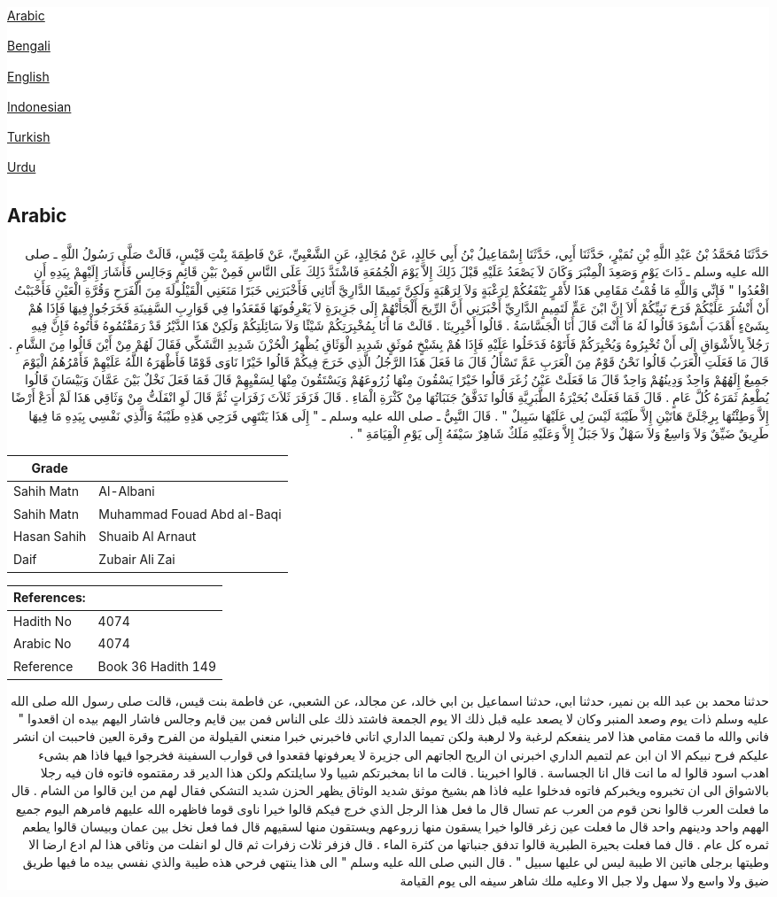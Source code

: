 [Arabic](#arabic)

[Bengali](#bengali)

[English](#english)

[Indonesian](#indonesian)

[Turkish](#turkish)

[Urdu](#urdu)

## Arabic


<div dir="rtl" lang="ar" style={{fontSize:'larger',backgroundColor:'#f8f9fa',padding:20}}>
حَدَّثَنَا مُحَمَّدُ بْنُ عَبْدِ اللَّهِ بْنِ نُمَيْرٍ، حَدَّثَنَا أَبِي، حَدَّثَنَا إِسْمَاعِيلُ بْنُ أَبِي خَالِدٍ، عَنْ مُجَالِدٍ، عَنِ الشَّعْبِيِّ، عَنْ فَاطِمَةَ بِنْتِ قَيْسٍ، قَالَتْ صَلَّى رَسُولُ اللَّهِ ـ صلى الله عليه وسلم ـ ذَاتَ يَوْمٍ وَصَعِدَ الْمِنْبَرَ وَكَانَ لاَ يَصْعَدُ عَلَيْهِ قَبْلَ ذَلِكَ إِلاَّ يَوْمَ الْجُمُعَةِ فَاشْتَدَّ ذَلِكَ عَلَى النَّاسِ فَمِنْ بَيْنِ قَائِمٍ وَجَالِسٍ فَأَشَارَ إِلَيْهِمْ بِيَدِهِ أَنِ اقْعُدُوا ‏"‏ فَإِنِّي وَاللَّهِ مَا قُمْتُ مَقَامِي هَذَا لأَمْرٍ يَنْفَعُكُمْ لِرَغْبَةٍ وَلاَ لِرَهْبَةٍ وَلَكِنَّ تَمِيمًا الدَّارِيَّ أَتَانِي فَأَخْبَرَنِي خَبَرًا مَنَعَنِي الْقَيْلُولَةَ مِنَ الْفَرَحِ وَقُرَّةِ الْعَيْنِ فَأَحْبَبْتُ أَنْ أَنْشُرَ عَلَيْكُمْ فَرَحَ نَبِيِّكُمْ أَلاَ إِنَّ ابْنَ عَمٍّ لَتَمِيمٍ الدَّارِيِّ أَخْبَرَنِي أَنَّ الرِّيحَ أَلْجَأَتْهُمْ إِلَى جَزِيرَةٍ لاَ يَعْرِفُونَهَا فَقَعَدُوا فِي قَوَارِبِ السَّفِينَةِ فَخَرَجُوا فِيهَا فَإِذَا هُمْ بِشَىْءٍ أَهْدَبَ أَسْوَدَ قَالُوا لَهُ مَا أَنْتَ قَالَ أَنَا الْجَسَّاسَةُ ‏.‏ قَالُوا أَخْبِرِينَا ‏.‏ قَالَتْ مَا أَنَا بِمُخْبِرَتِكُمْ شَيْئًا وَلاَ سَائِلَتِكُمْ وَلَكِنْ هَذَا الدَّيْرُ قَدْ رَمَقْتُمُوهُ فَأْتُوهُ فَإِنَّ فِيهِ رَجُلاً بِالأَشْوَاقِ إِلَى أَنْ تُخْبِرُوهُ وَيُخْبِرَكُمْ فَأَتَوْهُ فَدَخَلُوا عَلَيْهِ فَإِذَا هُمْ بِشَيْخٍ مُوثَقٍ شَدِيدِ الْوَثَاقِ يُظْهِرُ الْحُزْنَ شَدِيدِ التَّشَكِّي فَقَالَ لَهُمْ مِنْ أَيْنَ قَالُوا مِنَ الشَّامِ ‏.‏ قَالَ مَا فَعَلَتِ الْعَرَبُ قَالُوا نَحْنُ قَوْمٌ مِنَ الْعَرَبِ عَمَّ تَسْأَلُ قَالَ مَا فَعَلَ هَذَا الرَّجُلُ الَّذِي خَرَجَ فِيكُمْ قَالُوا خَيْرًا نَاوَى قَوْمًا فَأَظْهَرَهُ اللَّهُ عَلَيْهِمْ فَأَمْرُهُمُ الْيَوْمَ جَمِيعٌ إِلَهُهُمْ وَاحِدٌ وَدِينُهُمْ وَاحِدٌ قَالَ مَا فَعَلَتْ عَيْنُ زُغَرَ قَالُوا خَيْرًا يَسْقُونَ مِنْهَا زُرُوعَهُمْ وَيَسْتَقُونَ مِنْهَا لِسَقْيِهِمْ قَالَ فَمَا فَعَلَ نَخْلٌ بَيْنَ عَمَّانَ وَبَيْسَانَ قَالُوا يُطْعِمُ ثَمَرَهُ كُلَّ عَامٍ ‏.‏ قَالَ فَمَا فَعَلَتْ بُحَيْرَةُ الطَّبَرِيَّةِ قَالُوا تَدَفَّقُ جَنَبَاتُهَا مِنْ كَثْرَةِ الْمَاءِ ‏.‏ قَالَ فَزَفَرَ ثَلاَثَ زَفَرَاتٍ ثُمَّ قَالَ لَوِ انْفَلَتُّ مِنْ وَثَاقِي هَذَا لَمْ أَدَعْ أَرْضًا إِلاَّ وَطِئْتُهَا بِرِجْلَىَّ هَاتَيْنِ إِلاَّ طَيْبَةَ لَيْسَ لِي عَلَيْهَا سَبِيلٌ ‏"‏ ‏.‏ قَالَ النَّبِيُّ ـ صلى الله عليه وسلم ـ ‏"‏ إِلَى هَذَا يَنْتَهِي فَرَحِي هَذِهِ طَيْبَةُ وَالَّذِي نَفْسِي بِيَدِهِ مَا فِيهَا طَرِيقٌ ضَيِّقٌ وَلاَ وَاسِعٌ وَلاَ سَهْلٌ وَلاَ جَبَلٌ إِلاَّ وَعَلَيْهِ مَلَكٌ شَاهِرٌ سَيْفَهُ إِلَى يَوْمِ الْقِيَامَةِ ‏"‏ ‏.‏
</div>
<div style={{backgroundColor:'#f8f9fa',padding:20, marginBottom: 10}}><table> <thead> <tr> <th>Grade</th> <th></th> </tr> </thead> <tbody> <tr><td>Sahih Matn</td><td>Al-Albani</td></tr><tr><td>Sahih Matn</td><td>Muhammad Fouad Abd al-Baqi</td></tr><tr><td>Hasan Sahih</td><td>Shuaib Al Arnaut</td></tr><tr><td>Daif</td><td>Zubair Ali Zai</td></tr></tbody></table><table> <thead> <tr> <th>References:</th> <th></th> </tr> </thead> <tbody><tr><td>Hadith No</td><td>4074</td></tr><tr><td>Arabic No</td><td>4074</td></tr><tr><td>Reference</td><td>Book 36 Hadith 149</td></tr></tbody></table></div>


<div dir="rtl" lang="ar" style={{fontSize:'larger',backgroundColor:'#f8f9fa',padding:20}}>
حدثنا محمد بن عبد الله بن نمير، حدثنا ابي، حدثنا اسماعيل بن ابي خالد، عن مجالد، عن الشعبي، عن فاطمة بنت قيس، قالت صلى رسول الله صلى الله عليه وسلم ذات يوم وصعد المنبر وكان لا يصعد عليه قبل ذلك الا يوم الجمعة فاشتد ذلك على الناس فمن بين قايم وجالس فاشار اليهم بيده ان اقعدوا " فاني والله ما قمت مقامي هذا لامر ينفعكم لرغبة ولا لرهبة ولكن تميما الداري اتاني فاخبرني خبرا منعني القيلولة من الفرح وقرة العين فاحببت ان انشر عليكم فرح نبيكم الا ان ابن عم لتميم الداري اخبرني ان الريح الجاتهم الى جزيرة لا يعرفونها فقعدوا في قوارب السفينة فخرجوا فيها فاذا هم بشىء اهدب اسود قالوا له ما انت قال انا الجساسة . قالوا اخبرينا . قالت ما انا بمخبرتكم شييا ولا سايلتكم ولكن هذا الدير قد رمقتموه فاتوه فان فيه رجلا بالاشواق الى ان تخبروه ويخبركم فاتوه فدخلوا عليه فاذا هم بشيخ موثق شديد الوثاق يظهر الحزن شديد التشكي فقال لهم من اين قالوا من الشام . قال ما فعلت العرب قالوا نحن قوم من العرب عم تسال قال ما فعل هذا الرجل الذي خرج فيكم قالوا خيرا ناوى قوما فاظهره الله عليهم فامرهم اليوم جميع الههم واحد ودينهم واحد قال ما فعلت عين زغر قالوا خيرا يسقون منها زروعهم ويستقون منها لسقيهم قال فما فعل نخل بين عمان وبيسان قالوا يطعم ثمره كل عام . قال فما فعلت بحيرة الطبرية قالوا تدفق جنباتها من كثرة الماء . قال فزفر ثلاث زفرات ثم قال لو انفلت من وثاقي هذا لم ادع ارضا الا وطيتها برجلى هاتين الا طيبة ليس لي عليها سبيل " . قال النبي صلى الله عليه وسلم " الى هذا ينتهي فرحي هذه طيبة والذي نفسي بيده ما فيها طريق ضيق ولا واسع ولا سهل ولا جبل الا وعليه ملك شاهر سيفه الى يوم القيامة
</div>